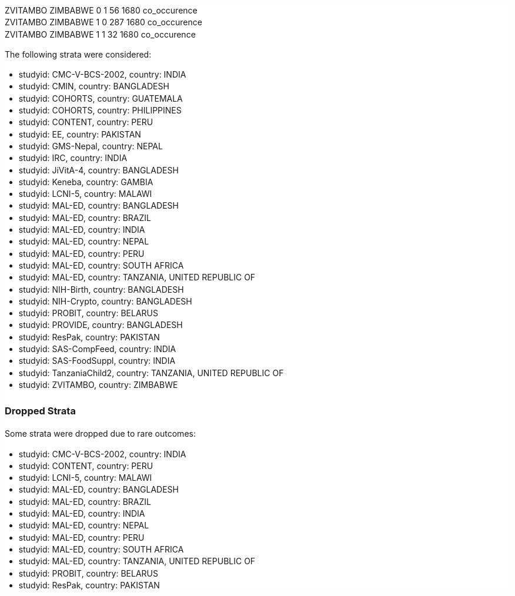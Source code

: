ZVITAMBO         ZIMBABWE                       0                           1       56   1680  co_occurence     
ZVITAMBO         ZIMBABWE                       1                           0      287   1680  co_occurence     
ZVITAMBO         ZIMBABWE                       1                           1       32   1680  co_occurence     


The following strata were considered:

* studyid: CMC-V-BCS-2002, country: INDIA
* studyid: CMIN, country: BANGLADESH
* studyid: COHORTS, country: GUATEMALA
* studyid: COHORTS, country: PHILIPPINES
* studyid: CONTENT, country: PERU
* studyid: EE, country: PAKISTAN
* studyid: GMS-Nepal, country: NEPAL
* studyid: IRC, country: INDIA
* studyid: JiVitA-4, country: BANGLADESH
* studyid: Keneba, country: GAMBIA
* studyid: LCNI-5, country: MALAWI
* studyid: MAL-ED, country: BANGLADESH
* studyid: MAL-ED, country: BRAZIL
* studyid: MAL-ED, country: INDIA
* studyid: MAL-ED, country: NEPAL
* studyid: MAL-ED, country: PERU
* studyid: MAL-ED, country: SOUTH AFRICA
* studyid: MAL-ED, country: TANZANIA, UNITED REPUBLIC OF
* studyid: NIH-Birth, country: BANGLADESH
* studyid: NIH-Crypto, country: BANGLADESH
* studyid: PROBIT, country: BELARUS
* studyid: PROVIDE, country: BANGLADESH
* studyid: ResPak, country: PAKISTAN
* studyid: SAS-CompFeed, country: INDIA
* studyid: SAS-FoodSuppl, country: INDIA
* studyid: TanzaniaChild2, country: TANZANIA, UNITED REPUBLIC OF
* studyid: ZVITAMBO, country: ZIMBABWE

### Dropped Strata

Some strata were dropped due to rare outcomes:

* studyid: CMC-V-BCS-2002, country: INDIA
* studyid: CONTENT, country: PERU
* studyid: LCNI-5, country: MALAWI
* studyid: MAL-ED, country: BANGLADESH
* studyid: MAL-ED, country: BRAZIL
* studyid: MAL-ED, country: INDIA
* studyid: MAL-ED, country: NEPAL
* studyid: MAL-ED, country: PERU
* studyid: MAL-ED, country: SOUTH AFRICA
* studyid: MAL-ED, country: TANZANIA, UNITED REPUBLIC OF
* studyid: PROBIT, country: BELARUS
* studyid: ResPak, country: PAKISTAN
